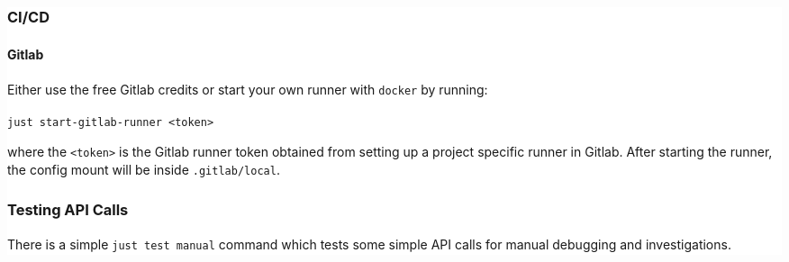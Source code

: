 ### CI/CD

#### Gitlab

Either use the free Gitlab credits or start your own runner with `docker` by
running:

```shell
just start-gitlab-runner <token>
```

where the `<token>` is the Gitlab runner token obtained from setting up a
project specific runner in Gitlab. After starting the runner, the config mount
will be inside `.gitlab/local`.

### Testing API Calls

There is a simple `just test manual` command which tests some simple API calls
for manual debugging and investigations.
